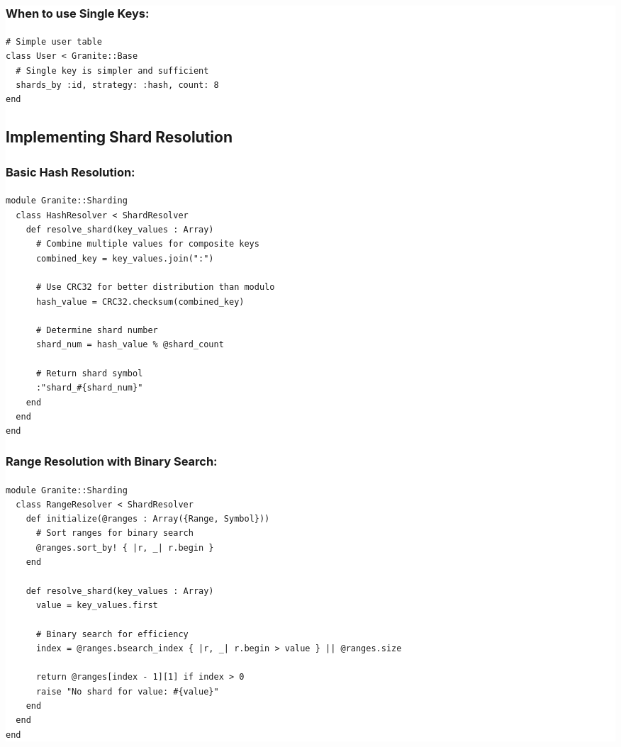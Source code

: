 ### When to use Single Keys:
```crystal
# Simple user table
class User < Granite::Base
  # Single key is simpler and sufficient
  shards_by :id, strategy: :hash, count: 8
end
```

## Implementing Shard Resolution

### Basic Hash Resolution:
```crystal
module Granite::Sharding
  class HashResolver < ShardResolver
    def resolve_shard(key_values : Array)
      # Combine multiple values for composite keys
      combined_key = key_values.join(":")
      
      # Use CRC32 for better distribution than modulo
      hash_value = CRC32.checksum(combined_key)
      
      # Determine shard number
      shard_num = hash_value % @shard_count
      
      # Return shard symbol
      :"shard_#{shard_num}"
    end
  end
end
```

### Range Resolution with Binary Search:
```crystal
module Granite::Sharding
  class RangeResolver < ShardResolver
    def initialize(@ranges : Array({Range, Symbol}))
      # Sort ranges for binary search
      @ranges.sort_by! { |r, _| r.begin }
    end
    
    def resolve_shard(key_values : Array)
      value = key_values.first
      
      # Binary search for efficiency
      index = @ranges.bsearch_index { |r, _| r.begin > value } || @ranges.size
      
      return @ranges[index - 1][1] if index > 0
      raise "No shard for value: #{value}"
    end
  end
end
```
